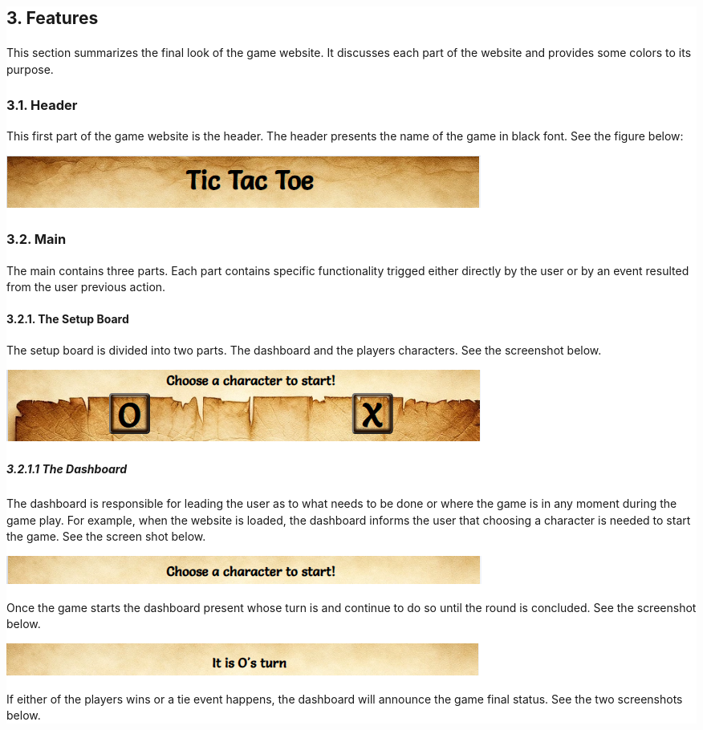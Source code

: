 ## 3. Features

This section summarizes the final look of the game website. It discusses each part of the website and provides some colors to its purpose.

### 3.1. Header

This first part of the game website is the header. The header presents the name of the game in black font. See the figure below:

![The header of the website](documentation/images/header.png)

### 3.2. Main

The main contains three parts. Each part contains specific functionality trigged either directly by the user or by an event resulted from the user previous action.

#### 3.2.1. The Setup Board

The setup board is divided into two parts. The dashboard and the players characters. See the screenshot below.

![Player character buttons](documentation/images/setupboard.png)

 ##### 3.2.1.1  The Dashboard

 The dashboard is responsible for leading the user as to what needs to be done or where the game is in any moment during the game play. For example, when the website is loaded, the dashboard informs the user that choosing a character is needed to start the game. See the screen shot below.

 ![Dash Board Status before the game starts ](documentation/images/setupboard-dashboard-one.png)

 Once the game starts the dashboard present whose turn is and continue to do so until the round is concluded. See the screenshot below.

  ![Dash Board Status during the game ](documentation/images/setupboard-dashboard-two.png)

If either of the players wins or a tie event happens, the dashboard will announce the game final status. See the two screenshots below.
